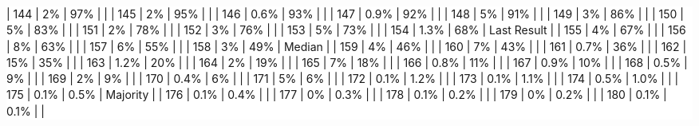 | 144 | 2% | 97% |  |
| 145 | 2% | 95% |  |
| 146 | 0.6% | 93% |  |
| 147 | 0.9% | 92% |  |
| 148 | 5% | 91% |  |
| 149 | 3% | 86% |  |
| 150 | 5% | 83% |  |
| 151 | 2% | 78% |  |
| 152 | 3% | 76% |  |
| 153 | 5% | 73% |  |
| 154 | 1.3% | 68% | Last Result |
| 155 | 4% | 67% |  |
| 156 | 8% | 63% |  |
| 157 | 6% | 55% |  |
| 158 | 3% | 49% | Median |
| 159 | 4% | 46% |  |
| 160 | 7% | 43% |  |
| 161 | 0.7% | 36% |  |
| 162 | 15% | 35% |  |
| 163 | 1.2% | 20% |  |
| 164 | 2% | 19% |  |
| 165 | 7% | 18% |  |
| 166 | 0.8% | 11% |  |
| 167 | 0.9% | 10% |  |
| 168 | 0.5% | 9% |  |
| 169 | 2% | 9% |  |
| 170 | 0.4% | 6% |  |
| 171 | 5% | 6% |  |
| 172 | 0.1% | 1.2% |  |
| 173 | 0.1% | 1.1% |  |
| 174 | 0.5% | 1.0% |  |
| 175 | 0.1% | 0.5% | Majority |
| 176 | 0.1% | 0.4% |  |
| 177 | 0% | 0.3% |  |
| 178 | 0.1% | 0.2% |  |
| 179 | 0% | 0.2% |  |
| 180 | 0.1% | 0.1% |  |